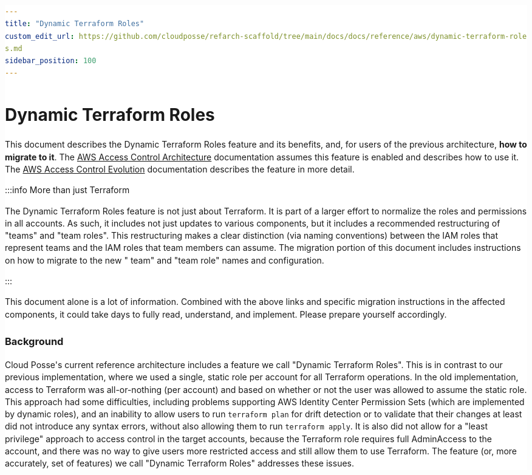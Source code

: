```yaml
---
title: "Dynamic Terraform Roles"
custom_edit_url: https://github.com/cloudposse/refarch-scaffold/tree/main/docs/docs/reference/aws/dynamic-terraform-roles.md
sidebar_position: 100
---
```


# Dynamic Terraform Roles

This document describes the Dynamic Terraform Roles feature and its benefits,
and, for users of the previous architecture, **how to migrate to it**. The
[AWS Access Control Architecture](./aws-access-control-architecture.md)
documentation assumes this feature is enabled and describes how to use it. The
[AWS Access Control Evolution](./aws-access-control-evolution.md#dynamic-terraform-roles-normalization-of-team-roles-better-team-and-team-role-iam-policy-management)
documentation describes the feature in more detail.

:::info More than just Terraform

The Dynamic Terraform Roles feature is not just about Terraform. It is part of a
larger effort to normalize the roles and permissions in all accounts. As such,
it includes not just updates to various components, but it includes a
recommended restructuring of "teams" and "team roles". This restructuring makes
a clear distinction (via naming conventions) between the IAM roles that
represent teams and the IAM roles that team members can assume. The migration
portion of this document includes instructions on how to migrate to the new "
team" and "team role" names and configuration.

:::

This document alone is a lot of information. Combined with the above links and
specific migration instructions in the affected components, it could take days
to fully read, understand, and implement. Please prepare yourself accordingly.

### Background

Cloud Posse's current reference architecture includes a feature we call
"Dynamic Terraform Roles". This is in contrast to our previous implementation,
where we used a single, static role per account for all Terraform operations. In
the old implementation, access to Terraform was all-or-nothing (per account)
and based on whether or not the user was allowed to assume the static role. This
approach had some difficulties, including problems supporting AWS Identity
Center Permission Sets (which are implemented by dynamic roles), and an
inability to allow users to run `terraform plan` for drift detection or to
validate that their changes at least did not introduce any syntax errors,
without also allowing them to run `terraform apply`. It is also did not allow
for a "least privilege" approach to access control in the target accounts,
because the Terraform role requires full AdminAccess to the account, and there
was no way to give users more restricted access and still allow them to use
Terraform. The feature (or, more accurately, set of features) we call "Dynamic
Terraform Roles" addresses these issues.
